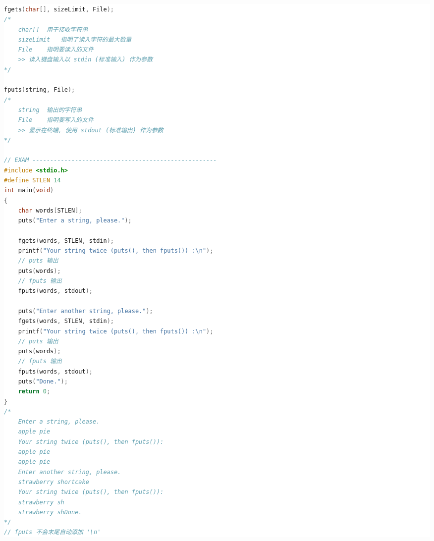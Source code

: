 ```c
fgets(char[], sizeLimit, File);
/*
	char[]	用于接收字符串
	sizeLimit	指明了读入字符的最大数量
	File	指明要读入的文件
	>> 读入键盘输入以 stdin (标准输入) 作为参数 
*/

fputs(string, File);
/*
	string	输出的字符串
	File	指明要写入的文件
	>> 显示在终端, 使用 stdout (标准输出) 作为参数
*/

// EXAM ----------------------------------------------------
#include <stdio.h>
#define STLEN 14
int main(void)
{
	char words[STLEN];
	puts("Enter a string, please.");

	fgets(words, STLEN, stdin);
	printf("Your string twice (puts(), then fputs()) :\n");
	// puts 输出
	puts(words); 
	// fputs 输出
	fputs(words, stdout);

	puts("Enter another string, please.");
	fgets(words, STLEN, stdin);
	printf("Your string twice (puts(), then fputs()) :\n");
	// puts 输出
	puts(words);			
	// fputs 输出
	fputs(words, stdout);	
	puts("Done.");
	return 0;
}
/*
	Enter a string, please.
	apple pie
	Your string twice (puts(), then fputs()):
	apple pie
	apple pie
	Enter another string, please.
	strawberry shortcake
	Your string twice (puts(), then fputs()):
	strawberry sh
	strawberry shDone.      
*/
// fputs 不会末尾自动添加 '\n'
```
